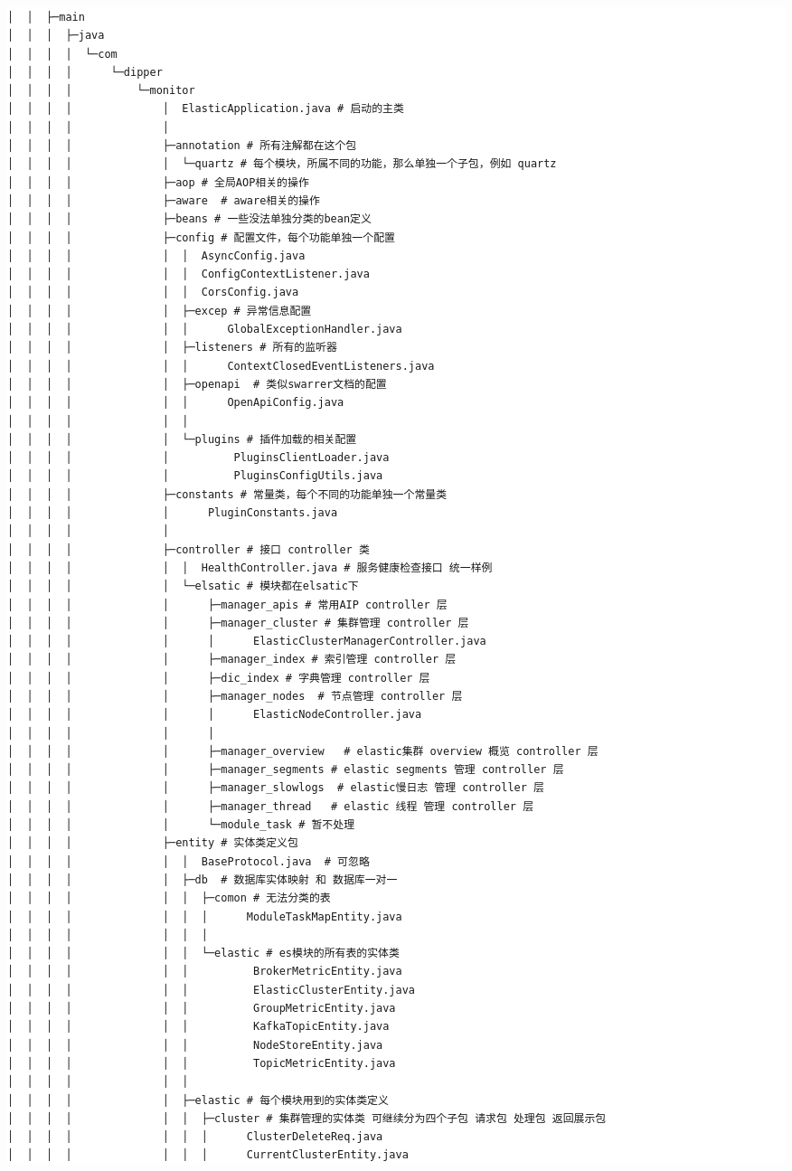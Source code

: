 ```markdown:d:\lcc\IdeaProject\dipper-elastic-monitor\doc\1010-项目结构约定.md
│  │  ├─main
│  │  │  ├─java
│  │  │  │  └─com
│  │  │  │      └─dipper
│  │  │  │          └─monitor
│  │  │  │              │  ElasticApplication.java # 启动的主类
│  │  │  │              │
│  │  │  │              ├─annotation # 所有注解都在这个包
│  │  │  │              │  └─quartz # 每个模块，所属不同的功能，那么单独一个子包，例如 quartz
│  │  │  │              ├─aop # 全局AOP相关的操作
│  │  │  │              ├─aware  # aware相关的操作
│  │  │  │              ├─beans # 一些没法单独分类的bean定义
│  │  │  │              ├─config # 配置文件，每个功能单独一个配置
│  │  │  │              │  │  AsyncConfig.java
│  │  │  │              │  │  ConfigContextListener.java
│  │  │  │              │  │  CorsConfig.java
│  │  │  │              │  ├─excep # 异常信息配置
│  │  │  │              │  │      GlobalExceptionHandler.java
│  │  │  │              │  ├─listeners # 所有的监听器
│  │  │  │              │  │      ContextClosedEventListeners.java
│  │  │  │              │  ├─openapi  # 类似swarrer文档的配置
│  │  │  │              │  │      OpenApiConfig.java
│  │  │  │              │  │
│  │  │  │              │  └─plugins # 插件加载的相关配置
│  │  │  │              │          PluginsClientLoader.java
│  │  │  │              │          PluginsConfigUtils.java
│  │  │  │              ├─constants # 常量类，每个不同的功能单独一个常量类
│  │  │  │              │      PluginConstants.java
│  │  │  │              │
│  │  │  │              ├─controller # 接口 controller 类
│  │  │  │              │  │  HealthController.java # 服务健康检查接口 统一样例
│  │  │  │              │  └─elsatic # 模块都在elsatic下
│  │  │  │              │      ├─manager_apis # 常用AIP controller 层
│  │  │  │              │      ├─manager_cluster # 集群管理 controller 层
│  │  │  │              │      │      ElasticClusterManagerController.java
│  │  │  │              │      ├─manager_index # 索引管理 controller 层
│  │  │  │              │      ├─dic_index # 字典管理 controller 层
│  │  │  │              │      ├─manager_nodes  # 节点管理 controller 层
│  │  │  │              │      │      ElasticNodeController.java
│  │  │  │              │      │
│  │  │  │              │      ├─manager_overview   # elastic集群 overview 概览 controller 层
│  │  │  │              │      ├─manager_segments # elastic segments 管理 controller 层
│  │  │  │              │      ├─manager_slowlogs  # elastic慢日志 管理 controller 层
│  │  │  │              │      ├─manager_thread   # elastic 线程 管理 controller 层
│  │  │  │              │      └─module_task # 暂不处理
│  │  │  │              ├─entity # 实体类定义包
│  │  │  │              │  │  BaseProtocol.java  # 可忽略
│  │  │  │              │  ├─db  # 数据库实体映射 和 数据库一对一
│  │  │  │              │  │  ├─comon # 无法分类的表
│  │  │  │              │  │  │      ModuleTaskMapEntity.java
│  │  │  │              │  │  │
│  │  │  │              │  │  └─elastic # es模块的所有表的实体类
│  │  │  │              │  │          BrokerMetricEntity.java
│  │  │  │              │  │          ElasticClusterEntity.java
│  │  │  │              │  │          GroupMetricEntity.java
│  │  │  │              │  │          KafkaTopicEntity.java
│  │  │  │              │  │          NodeStoreEntity.java
│  │  │  │              │  │          TopicMetricEntity.java
│  │  │  │              │  │
│  │  │  │              │  ├─elastic # 每个模块用到的实体类定义
│  │  │  │              │  │  ├─cluster # 集群管理的实体类 可继续分为四个子包 请求包 处理包 返回展示包
│  │  │  │              │  │  │      ClusterDeleteReq.java
│  │  │  │              │  │  │      CurrentClusterEntity.java
```